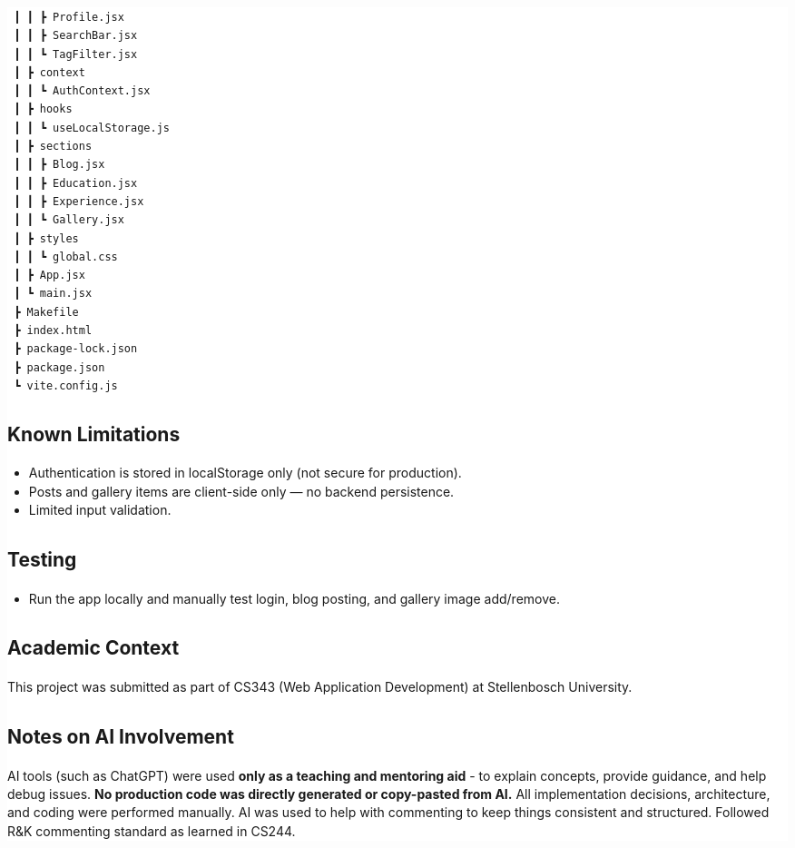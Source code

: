 ```markdown
 ┃ ┃ ┣ Profile.jsx
 ┃ ┃ ┣ SearchBar.jsx
 ┃ ┃ ┗ TagFilter.jsx
 ┃ ┣ context
 ┃ ┃ ┗ AuthContext.jsx
 ┃ ┣ hooks
 ┃ ┃ ┗ useLocalStorage.js
 ┃ ┣ sections
 ┃ ┃ ┣ Blog.jsx
 ┃ ┃ ┣ Education.jsx
 ┃ ┃ ┣ Experience.jsx
 ┃ ┃ ┗ Gallery.jsx
 ┃ ┣ styles
 ┃ ┃ ┗ global.css
 ┃ ┣ App.jsx
 ┃ ┗ main.jsx
 ┣ Makefile
 ┣ index.html
 ┣ package-lock.json
 ┣ package.json
 ┗ vite.config.js
```

## Known Limitations

- Authentication is stored in localStorage only (not secure for production).
- Posts and gallery items are client-side only — no backend persistence.
- Limited input validation.

## Testing

- Run the app locally and manually test login, blog posting, and gallery image add/remove.

## Academic Context

This project was submitted as part of CS343 (Web Application Development) at Stellenbosch University.

## Notes on AI Involvement
  
AI tools (such as ChatGPT) were used **only as a teaching and mentoring aid** - to explain concepts, provide guidance, and help debug issues. **No production code was directly generated or copy-pasted from AI.** All implementation decisions, architecture, and coding were performed manually. AI was used to help with commenting to keep things consistent and structured. Followed R&K commenting standard as learned in CS244.
